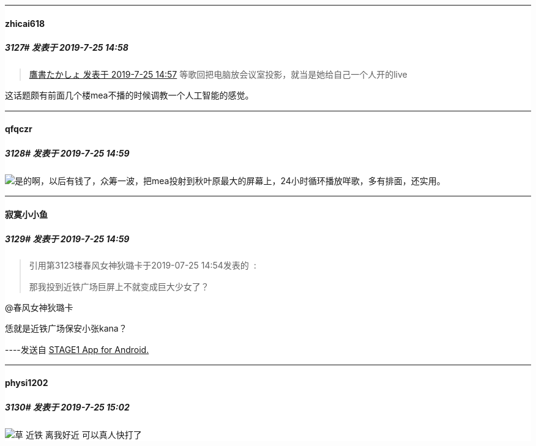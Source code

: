 

-----

####  zhicai618  
##### 3127#       发表于 2019-7-25 14:58



<blockquote><a href="httphttps://bbs.saraba1st.com/2b/forum.php?mod=redirect&amp;goto=findpost&amp;pid=44655982&amp;ptid=1848341" target="_blank">鷹書たかしょ 发表于 2019-7-25 14:57</a>
等歌回把电脑放会议室投影，就当是她给自己一个人开的live</blockquote>
这话题颇有前面几个楼mea不播的时候调教一个人工智能的感觉。







-----

####  qfqczr  
##### 3128#       发表于 2019-7-25 14:59



<img src="https://static.saraba1st.com/image/smiley/face2017/018.png" referrerpolicy="no-referrer">是的啊，以后有钱了，众筹一波，把mea投射到秋叶原最大的屏幕上，24小时循环播放咩歌，多有排面，还实用。







-----

####  寂寞小小鱼  
##### 3129#       发表于 2019-7-25 14:59



<blockquote>引用第3123楼春风女神狄璐卡于2019-07-25 14:54发表的  :

那我投到近铁广场巨屏上不就变成巨大少女了？</blockquote>
@春风女神狄璐卡

恁就是近铁广场保安小张kana？


----发送自 [STAGE1 App for Android.](http://stage1.5j4m.com/?1.33)







-----

####  physi1202  
##### 3130#       发表于 2019-7-25 15:02



<img src="https://static.saraba1st.com/image/smiley/face2017/067.png" referrerpolicy="no-referrer">草 近铁 离我好近 可以真人快打了
